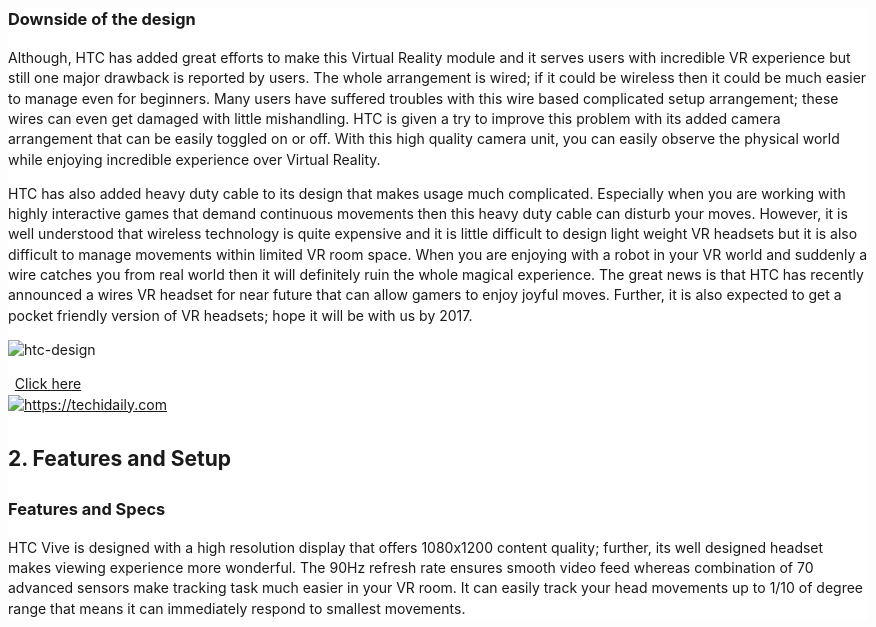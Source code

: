 ### Downside of the design

 Although, HTC has added great efforts to make this Virtual Reality module and it serves users with incredible VR experience but still one major drawback is reported by users. The whole arrangement is wired; if it could be wireless then it could be much easier to manage even for beginners. Many users have suffered troubles with this wire based complicated setup arrangement; these wires can even get damaged with little mishandling. HTC is given a try to improve this problem with its added camera arrangement that can be easily toggled on or off. With this high quality camera unit, you can easily observe the physical world while enjoying incredible experience over Virtual Reality.

 HTC has also added heavy duty cable to its design that makes usage much complicated. Especially when you are working with highly interactive games that demand continuous movements then this heavy duty cable can disturb your moves. However, it is well understood that wireless technology is quite expensive and it is little difficult to design light weight VR headsets but it is also difficult to manage movements within limited VR room space. When you are enjoying with a robot in your VR world and suddenly a wire catches you from real world then it will definitely ruin the whole magical experience. The great news is that HTC has recently announced a wires VR headset for near future that can allow gamers to enjoy joyful moves. Further, it is also expected to get a pocket friendly version of VR headsets; hope it will be with us by 2017.

![htc-design ](https://images.wondershare.com/filmora/article-images/htc-design.jpg)


<span id="1977028">
					<video width="128" height="480" style="cursor:pointer"
           poster="//a.impactradius-go.com/display-clicktoplayimage/1977028.png"
           onclick="if(!this.playClicked){this.play();this.setAttribute('controls',true);this.playClicked=true;}">
	   <source src="//a.impactradius-go.com/display-ad/22993-1977028">
	   <img src="//a.impactradius-go.com/display-clicktoplayimage/1977028.png" style="border: none; height: 100%; width: 100%; object-fit: contain">
	</video>
	<div style="width:80px;text-align:center"><a href="javascript:window.open(decodeURIComponent('https%3A%2F%2Fhomestyler.sjv.io%2Fc%2F5597632%2F1977028%2F22993'), '_blank');void(0);">Click here</a></div>
</span>
<img height="0" width="0" src="https://imp.pxf.io/i/5597632/1977028/22993" style="position:absolute;visibility:hidden;" border="0" />


<a href="https://ephamedtechinc.pxf.io/c/5597632/2137226/26400" target="_top" id="2137226">
  <img src="//a.impactradius-go.com/display-ad/26400-2137226" border="0" alt="https://techidaily.com" width="728" height="90"/>
</a>
<img height="0" width="0" src="https://ephamedtechinc.pxf.io/i/5597632/2137226/26400" style="position:absolute;visibility:hidden;" border="0" />

## 2\. Features and Setup

### Features and Specs

 HTC Vive is designed with a high resolution display that offers 1080x1200 content quality; further, its well designed headset makes viewing experience more wonderful. The 90Hz refresh rate ensures smooth video feed whereas combination of 70 advanced sensors make tracking task much easier in your VR room. It can easily track your head movements up to 1/10 of degree range that means it can immediately respond to smallest movements.
